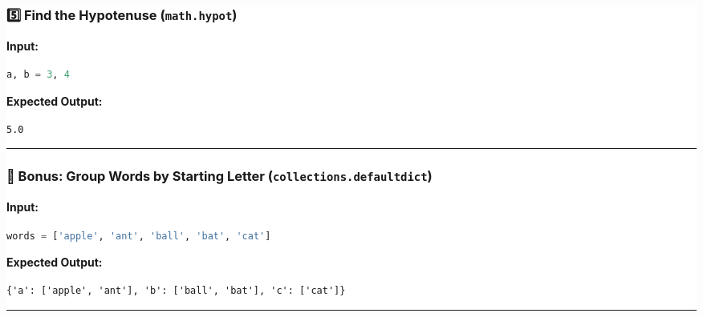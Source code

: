 
### 5️⃣ Find the Hypotenuse (`math.hypot`)
**Input:**
```python
a, b = 3, 4
```
**Expected Output:**
```
5.0
```

---

### 🌟 Bonus: Group Words by Starting Letter (`collections.defaultdict`)
**Input:**
```python
words = ['apple', 'ant', 'ball', 'bat', 'cat']
```
**Expected Output:**
```
{'a': ['apple', 'ant'], 'b': ['ball', 'bat'], 'c': ['cat']}
```

---

